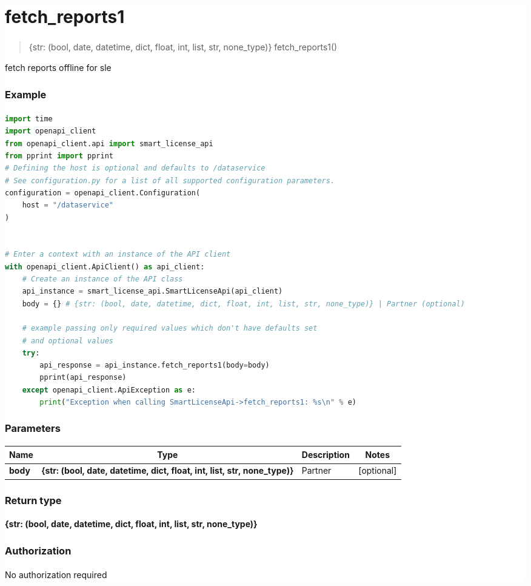 # **fetch_reports1**
> {str: (bool, date, datetime, dict, float, int, list, str, none_type)} fetch_reports1()



fetch reports offline for sle

### Example


```python
import time
import openapi_client
from openapi_client.api import smart_license_api
from pprint import pprint
# Defining the host is optional and defaults to /dataservice
# See configuration.py for a list of all supported configuration parameters.
configuration = openapi_client.Configuration(
    host = "/dataservice"
)


# Enter a context with an instance of the API client
with openapi_client.ApiClient() as api_client:
    # Create an instance of the API class
    api_instance = smart_license_api.SmartLicenseApi(api_client)
    body = {} # {str: (bool, date, datetime, dict, float, int, list, str, none_type)} | Partner (optional)

    # example passing only required values which don't have defaults set
    # and optional values
    try:
        api_response = api_instance.fetch_reports1(body=body)
        pprint(api_response)
    except openapi_client.ApiException as e:
        print("Exception when calling SmartLicenseApi->fetch_reports1: %s\n" % e)
```


### Parameters

Name | Type | Description  | Notes
------------- | ------------- | ------------- | -------------
 **body** | **{str: (bool, date, datetime, dict, float, int, list, str, none_type)}**| Partner | [optional]

### Return type

**{str: (bool, date, datetime, dict, float, int, list, str, none_type)}**

### Authorization

No authorization required
